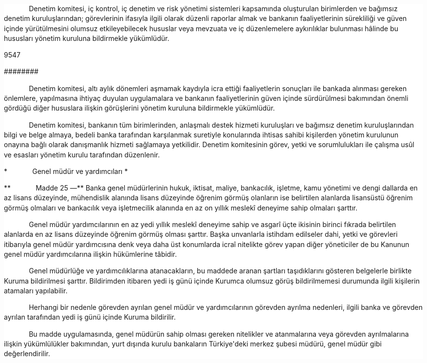              Denetim komitesi, iç kontrol, iç denetim ve risk yönetimi
sistemleri kapsamında oluşturulan birimlerden ve bağımsız denetim
kuruluşlarından; görevlerinin ifasıyla ilgili olarak düzenli raporlar
almak ve bankanın faaliyetlerinin sürekliliği ve güven içinde
yürütülmesini olumsuz etkileyebilecek hususlar veya mevzuata ve iç
düzenlemelere aykırılıklar bulunması hâlinde bu hususları yönetim
kuruluna bildirmekle yükümlüdür.

9547

########  

             Denetim komitesi, altı aylık dönemleri aşmamak kaydıyla
icra ettiği faaliyetlerin sonuçları ile bankada alınması gereken
önlemlere, yapılmasına ihtiyaç duyulan uygulamalara ve bankanın
faaliyetlerinin güven içinde sürdürülmesi bakımından önemli gördüğü
diğer hususlara ilişkin görüşlerini yönetim kuruluna bildirmekle
yükümlüdür.

             Denetim komitesi, bankanın tüm birimlerinden, anlaşmalı
destek hizmeti kuruluşları ve bağımsız denetim kuruluşlarından bilgi ve
belge almaya, bedeli banka tarafından karşılanmak suretiyle konularında
ihtisas sahibi kişilerden yönetim kurulunun onayına bağlı olarak
danışmanlık hizmeti sağlamaya yetkilidir. Denetim komitesinin görev,
yetki ve sorumlulukları ile çalışma usûl ve esasları yönetim kurulu
tarafından düzenlenir.

*             Genel müdür ve yardımcıları *

**             Madde 25 —** Banka genel müdürlerinin hukuk, iktisat,
maliye, bankacılık, işletme, kamu yönetimi ve dengi dallarda en az
lisans düzeyinde, mühendislik alanında lisans düzeyinde öğrenim görmüş
olanların ise belirtilen alanlarda lisansüstü öğrenim görmüş olmaları ve
bankacılık veya işletmecilik alanında en az on yıllık meslekî deneyime
sahip olmaları şarttır.

             Genel müdür yardımcılarının en az yedi yıllık meslekî
deneyime sahip ve asgarî üçte ikisinin birinci fıkrada belirtilen
alanlarda en az lisans düzeyinde öğrenim görmüş olması şarttır. Başka
unvanlarla istihdam edilseler dahi, yetki ve görevleri itibarıyla genel
müdür yardımcısına denk veya daha üst konumlarda icraî nitelikte görev
yapan diğer yöneticiler de bu Kanunun genel müdür yardımcılarına ilişkin
hükümlerine tâbidir.

             Genel müdürlüğe ve yardımcılıklarına atanacakların, bu
maddede aranan şartları taşıdıklarını gösteren belgelerle birlikte
Kuruma bildirilmesi şarttır. Bildirimden itibaren yedi iş günü içinde
Kurumca olumsuz görüş bildirilmemesi durumunda ilgili kişilerin
atamaları yapılabilir.

             Herhangi bir nedenle görevden ayrılan genel müdür ve
yardımcılarının görevden ayrılma nedenleri, ilgili banka ve görevden
ayrılan tarafından yedi iş günü içinde Kuruma bildirilir.

             Bu madde uygulamasında, genel müdürün sahip olması gereken
nitelikler ve atanmalarına veya görevden ayrılmalarına ilişkin
yükümlülükler bakımından, yurt dışında kurulu bankaların Türkiye'deki
merkez şubesi müdürü, genel müdür gibi değerlendirilir.
